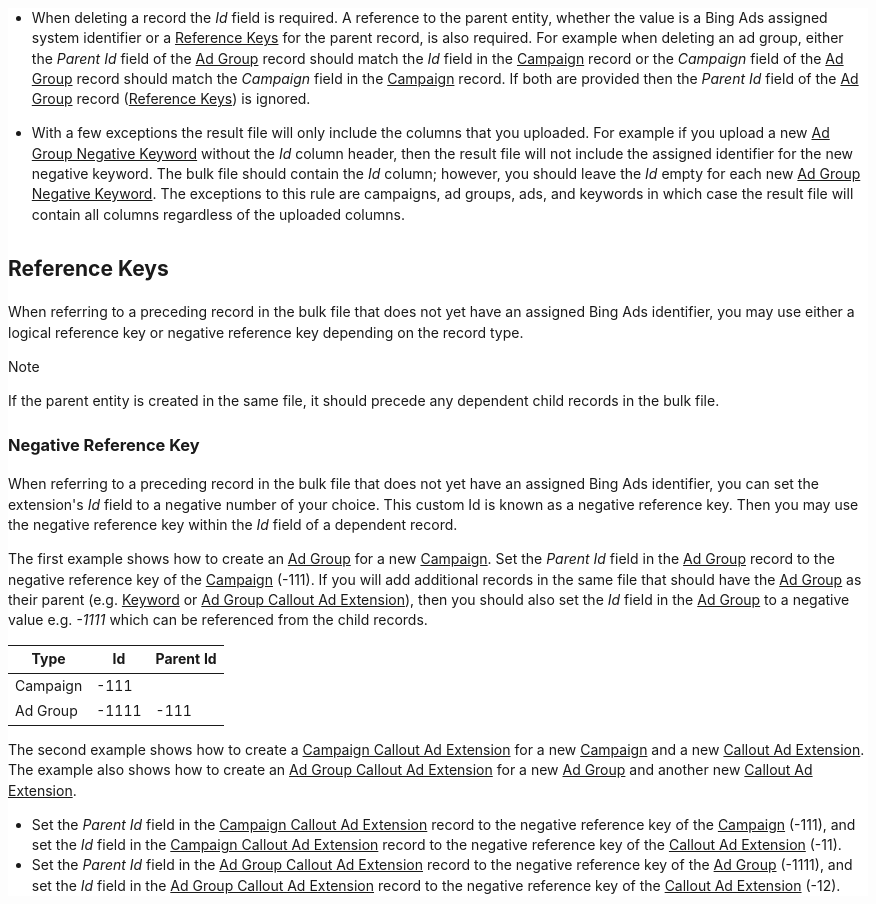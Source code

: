 -  When deleting a record the *Id* field is required. A reference to the parent entity, whether the value is a Bing Ads assigned system identifier or  a [Reference Keys](#referencekeys) for the parent record, is also required. For example when deleting an ad group, either the *Parent Id* field of the  [Ad Group](../bulk-service/ad-group.md) record should match the *Id* field in the [Campaign](../bulk-service/campaign.md) record or the *Campaign* field of the  [Ad Group](../bulk-service/ad-group.md) record should match the *Campaign* field in the [Campaign](../bulk-service/campaign.md) record. If both are provided then the *Parent Id* field of the  [Ad Group](../bulk-service/ad-group.md) record ([Reference Keys](#referencekeys)) is ignored.

-  With a few exceptions the result file will only include the columns that you uploaded. For example if you upload a new [Ad Group Negative Keyword](../bulk-service/ad-group-negative-keyword.md) without the *Id* column header, then the result file will not include the assigned identifier for the new negative keyword. The bulk file should contain the *Id* column; however, you should leave the *Id* empty for each new [Ad Group Negative Keyword](../bulk-service/ad-group-negative-keyword.md). The exceptions to this rule are campaigns, ad groups, ads, and keywords in which case the result file will contain all columns regardless of the uploaded columns.  

## <a name="referencekeys"></a>Reference Keys
When referring to a preceding record in the bulk file that does not yet have an assigned Bing Ads identifier, you may use either a logical reference key or negative reference key depending on the record type.

> [!NOTE]
> If the parent entity is created in the same file, it should precede any dependent child records in the bulk file.

### <a name="negativekey"></a>Negative Reference Key
When referring to a preceding record in the bulk file that does not yet have an assigned Bing Ads identifier, you can set the extension's *Id* field to a negative number of your choice. This custom Id is known as a negative reference key. Then you may use the negative reference key within the *Id* field of a dependent record.

The first example shows how to create an [Ad Group](../bulk-service/ad-group.md) for a new [Campaign](../bulk-service/campaign.md). Set the *Parent Id* field in the [Ad Group](../bulk-service/ad-group.md) record to the negative reference key of the [Campaign](../bulk-service/campaign.md) (-111). If you will add additional records in the same file that should have the [Ad Group](../bulk-service/ad-group.md) as their parent (e.g. [Keyword](../bulk-service/keyword.md) or [Ad Group Callout Ad Extension](../bulk-service/ad-group-callout-ad-extension.md)), then you should also set the *Id* field in the [Ad Group](../bulk-service/ad-group.md) to a negative value e.g. *-1111* which can be referenced from the child records.

|Type|Id|Parent Id|
|--------|------|-------------|
|Campaign|-111||
|Ad Group|-1111|-111|

The second example shows how to create a [Campaign Callout Ad Extension](../bulk-service/campaign-callout-ad-extension.md) for a new [Campaign](../bulk-service/campaign.md) and a new [Callout Ad Extension](../bulk-service/callout-ad-extension.md). The example also shows how to create an [Ad Group Callout Ad Extension](../bulk-service/ad-group-callout-ad-extension.md) for a new [Ad Group](../bulk-service/ad-group.md) and another new [Callout Ad Extension](../bulk-service/callout-ad-extension.md). 
-  Set the *Parent Id* field in the [Campaign Callout Ad Extension](../bulk-service/campaign-callout-ad-extension.md) record to the negative reference key of the [Campaign](../bulk-service/campaign.md) (-111), and set the *Id* field in the [Campaign Callout Ad Extension](../bulk-service/campaign-callout-ad-extension.md) record to the negative reference key of the [Callout Ad Extension](../bulk-service/callout-ad-extension.md) (-11).
-  Set the *Parent Id* field in the [Ad Group Callout Ad Extension](../bulk-service/ad-group-callout-ad-extension.md) record to the negative reference key of the [Ad Group](../bulk-service/ad-group.md) (-1111), and set the *Id* field in the [Ad Group Callout Ad Extension](../bulk-service/ad-group-callout-ad-extension.md) record to the negative reference key of the [Callout Ad Extension](../bulk-service/callout-ad-extension.md) (-12).

